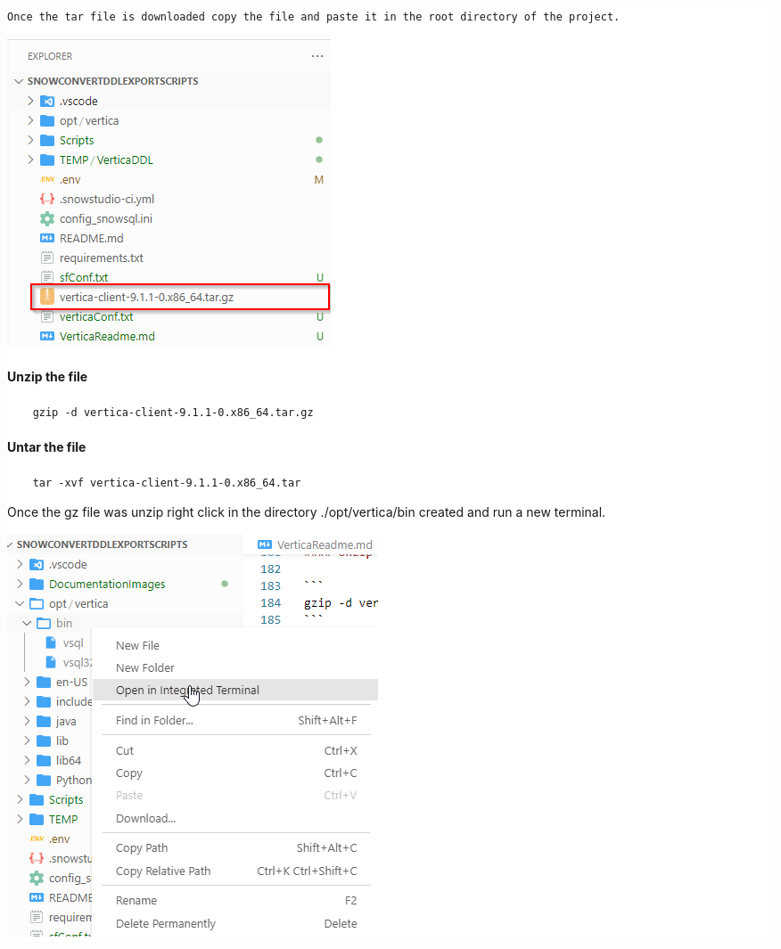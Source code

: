     Once the tar file is downloaded copy the file and paste it in the root directory of the project.

![VerticaTarFile](DocumentationImages/VerticaTarFile.png)

#### Unzip the file 

```
    gzip -d vertica-client-9.1.1-0.x86_64.tar.gz
```

#### Untar the file 
```
    tar -xvf vertica-client-9.1.1-0.x86_64.tar
```

Once the gz file was unzip right click in the directory ./opt/vertica/bin created and run a new terminal.

![BinNewTerminal](DocumentationImages/BinNewTerminal.png)
